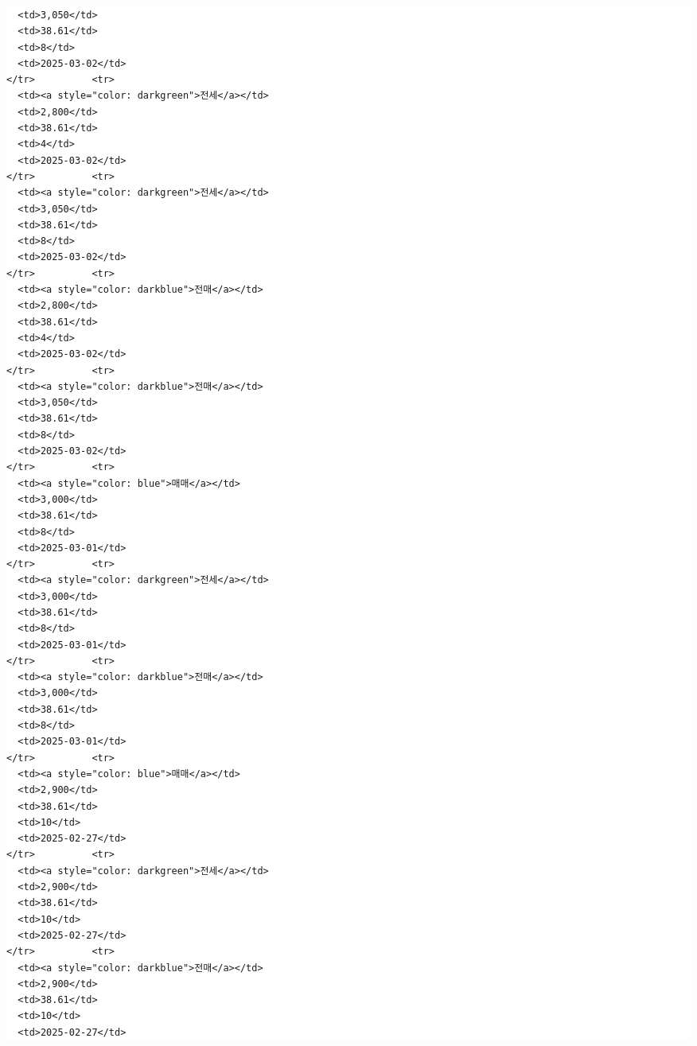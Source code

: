       <td>3,050</td>
      <td>38.61</td>
      <td>8</td>
      <td>2025-03-02</td>
    </tr>          <tr>
      <td><a style="color: darkgreen">전세</a></td>
      <td>2,800</td>
      <td>38.61</td>
      <td>4</td>
      <td>2025-03-02</td>
    </tr>          <tr>
      <td><a style="color: darkgreen">전세</a></td>
      <td>3,050</td>
      <td>38.61</td>
      <td>8</td>
      <td>2025-03-02</td>
    </tr>          <tr>
      <td><a style="color: darkblue">전매</a></td>
      <td>2,800</td>
      <td>38.61</td>
      <td>4</td>
      <td>2025-03-02</td>
    </tr>          <tr>
      <td><a style="color: darkblue">전매</a></td>
      <td>3,050</td>
      <td>38.61</td>
      <td>8</td>
      <td>2025-03-02</td>
    </tr>          <tr>
      <td><a style="color: blue">매매</a></td>
      <td>3,000</td>
      <td>38.61</td>
      <td>8</td>
      <td>2025-03-01</td>
    </tr>          <tr>
      <td><a style="color: darkgreen">전세</a></td>
      <td>3,000</td>
      <td>38.61</td>
      <td>8</td>
      <td>2025-03-01</td>
    </tr>          <tr>
      <td><a style="color: darkblue">전매</a></td>
      <td>3,000</td>
      <td>38.61</td>
      <td>8</td>
      <td>2025-03-01</td>
    </tr>          <tr>
      <td><a style="color: blue">매매</a></td>
      <td>2,900</td>
      <td>38.61</td>
      <td>10</td>
      <td>2025-02-27</td>
    </tr>          <tr>
      <td><a style="color: darkgreen">전세</a></td>
      <td>2,900</td>
      <td>38.61</td>
      <td>10</td>
      <td>2025-02-27</td>
    </tr>          <tr>
      <td><a style="color: darkblue">전매</a></td>
      <td>2,900</td>
      <td>38.61</td>
      <td>10</td>
      <td>2025-02-27</td>